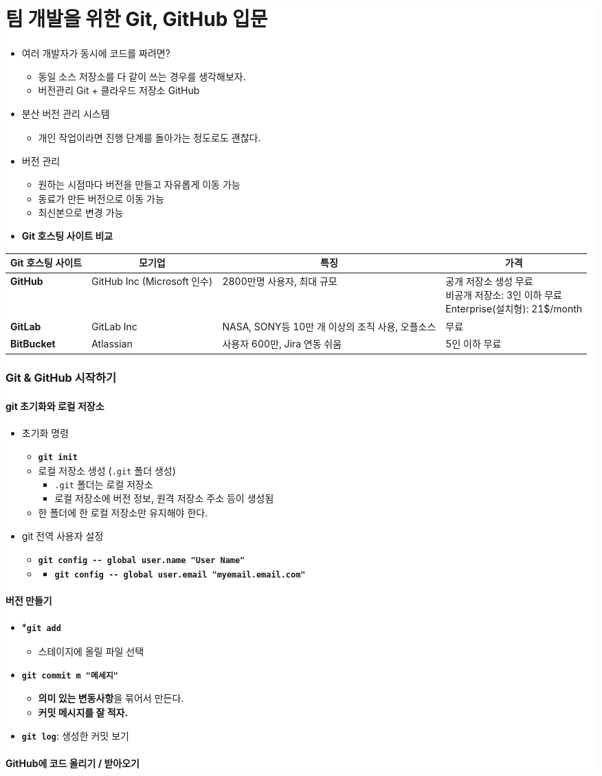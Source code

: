 # 팀 개발을 위한 Git, GitHub 입문

- 여러 개발자가 동시에 코드를 짜려면?
  - 동일 소스 저장소를 다 같이 쓰는 경우를 생각해보자.
  - 버전관리 Git + 클라우드 저장소 GitHub
- 분산 버전 관리 시스템
  - 개인 작업이라면 진행 단계를 돌아가는 정도로도 괜찮다.
- 버전 관리
  - 원하는 시점마다 버전을 만들고 자유롭게 이동 가능
  - 동료가 만든 버전으로 이동 가능
  - 최신본으로 변경 가능

- **Git 호스팅 사이트 비교**

| Git 호스팅 사이트 | 모기업                      | 특징                                            | 가격                                                         |
| ----------------- | --------------------------- | ----------------------------------------------- | ------------------------------------------------------------ |
| **GitHub**        | GitHub Inc (Microsoft 인수) | 2800만명 사용자, 최대 규모                      | 공개 저장소 생성 무료<br>비공개 저장소: 3인 이하 무료<br>Enterprise(설치형): 21$/month |
| **GitLab**        | GitLab Inc                  | NASA, SONY등 10만 개 이상의 조직 사용, 오플소스 | 무료                                                         |
| **BitBucket**     | Atlassian                   | 사용자 600만, Jira 연동 쉬움                    | 5인 이하 무료                                                |



### Git & GitHub 시작하기

#### git 초기화와 로컬 저장소

- 초기화 명령
  - **`git init`**
  - 로컬 저장소 생성 (`.git` 폴더 생성)
    - `.git` 폴더는 로컬 저장소
    - 로컬 저장소에 버전 정보, 원격 저장소 주소 등이 생성됨
  - 한 폴더에 한 로컬 저장소만 유지해야 한다.

- git 전역 사용자 설정
  - **`git config -- global user.name "User Name"`**
  - - **`git config -- global user.email "myemail.email.com"`**



#### 버전 만들기

- ***`git add`**
  - 스테이지에 올릴 파일 선택

- **`git commit m "메세지"`**
  - **의미 있는 변동사항**을 묶어서 만든다.
  - **커밋 메시지를 잘 적자.**

- **`git log`**: 생성한 커밋 보기



#### GitHub에 코드 올리기 / 받아오기
